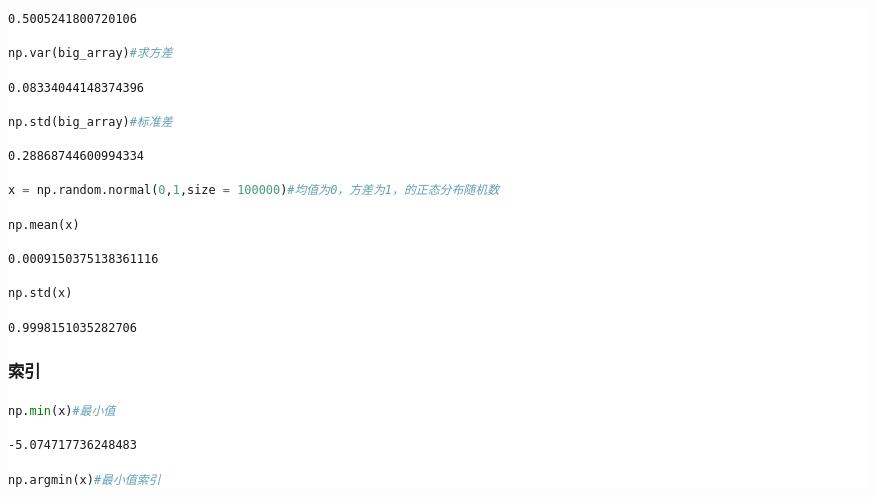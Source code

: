     0.5005241800720106




```python
np.var(big_array)#求方差
```




    0.08334044148374396




```python
np.std(big_array)#标准差
```




    0.28868744600994334




```python
x = np.random.normal(0,1,size = 100000)#均值为0，方差为1，的正态分布随机数
```


```python
np.mean(x)
```




    0.0009150375138361116




```python
np.std(x)
```




    0.9998151035282706



### 索引


```python
np.min(x)#最小值
```




    -5.074717736248483




```python
np.argmin(x)#最小值索引
```

